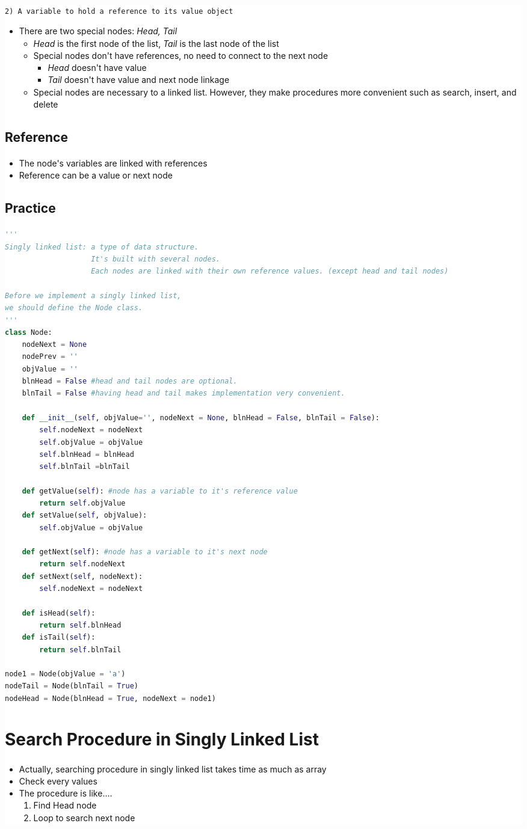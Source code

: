 	2) A variable to hold a reference to its value object
- There are two special nodes: *Head, Tail*
	- *Head* is the first node of the list, *Tail* is the last node of the list
	- Special nodes don't have references, no need to connect to the next node
		- *Head* doesn't have value
		- *Tail* doesn't have value and next node linkage
	- Special nodes are necessary to a linked list.
	  However, they make procedures more convenient such as search, insert, and delete
## Reference
- The node's variables are linked with references
- Reference can be a value or next node
## Practice
```python
'''
Singly linked list: a type of data structure.
                    It's built with several nodes.
                    Each nodes are linked with their own reference values. (except head and tail nodes)

Before we implement a singly linked list,
we should define the Node class.
'''
class Node:
    nodeNext = None
    nodePrev = ''
    objValue = ''
    blnHead = False #head and tail nodes are optional.
    blnTail = False #having head and tail makes implementation very convenient.
    
    def __init__(self, objValue='', nodeNext = None, blnHead = False, blnTail = False):
        self.nodeNext = nodeNext
        self.objValue = objValue
        self.blnHead = blnHead
        self.blnTail =blnTail
    
    def getValue(self): #node has a variable to it's reference value
        return self.objValue
    def setValue(self, objValue):
        self.objValue = objValue

    def getNext(self): #node has a variable to it's next node
        return self.nodeNext
    def setNext(self, nodeNext):
        self.nodeNext = nodeNext

    def isHead(self):
        return self.blnHead
    def isTail(self):
        return self.blnTail

node1 = Node(objValue = 'a')
nodeTail = Node(blnTail = True)
nodeHead = Node(blnHead = True, nodeNext = node1)
```
# Search Procedure in Singly Linked List
- Actually, searching procedure in singly linked list takes time as much as array
- Check every values
- The procedure is like....
	1) Find Head node
	2) Loop to search next node